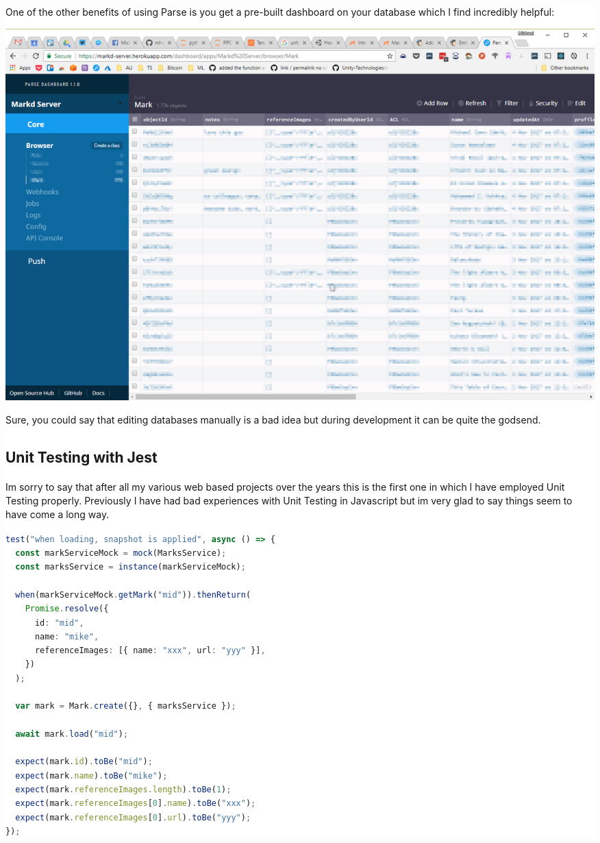 One of the other benefits of using Parse is you get a pre-built dashboard on your database which I find incredibly helpful:

[![](./dashboard-ss.png)](./dashboard-ss.png)

Sure, you could say that editing databases manually is a bad idea but during development it can be quite the godsend.

## Unit Testing with Jest

Im sorry to say that after all my various web based projects over the years this is the first one in which I have employed Unit Testing properly. Previously I have had bad experiences with Unit Testing in Javascript but im very glad to say things seem to have come a long way.

```typescript
test("when loading, snapshot is applied", async () => {
  const markServiceMock = mock(MarksService);
  const marksService = instance(markServiceMock);

  when(markServiceMock.getMark("mid")).thenReturn(
    Promise.resolve({
      id: "mid",
      name: "mike",
      referenceImages: [{ name: "xxx", url: "yyy" }],
    })
  );

  var mark = Mark.create({}, { marksService });

  await mark.load("mid");

  expect(mark.id).toBe("mid");
  expect(mark.name).toBe("mike");
  expect(mark.referenceImages.length).toBe(1);
  expect(mark.referenceImages[0].name).toBe("xxx");
  expect(mark.referenceImages[0].url).toBe("yyy");
});
```
